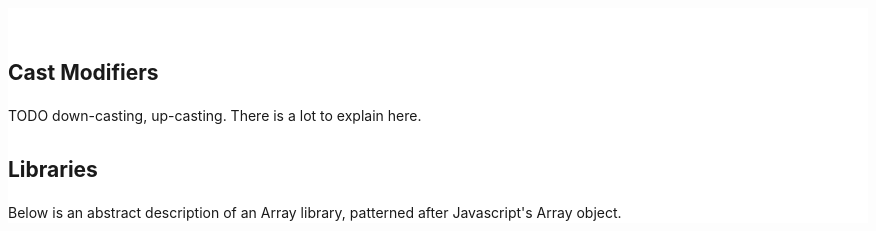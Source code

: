<figure align="center">
  <img src="./resources/points3.svg"  alt="" title="A 2d Rectangle, using 2d Vector.">
</figure>

## Cast Modifiers
TODO down-casting, up-casting. There is a lot to explain here.

## Libraries

Below is an abstract description of an Array library, patterned after Javascript's Array object.

<figure align="center">